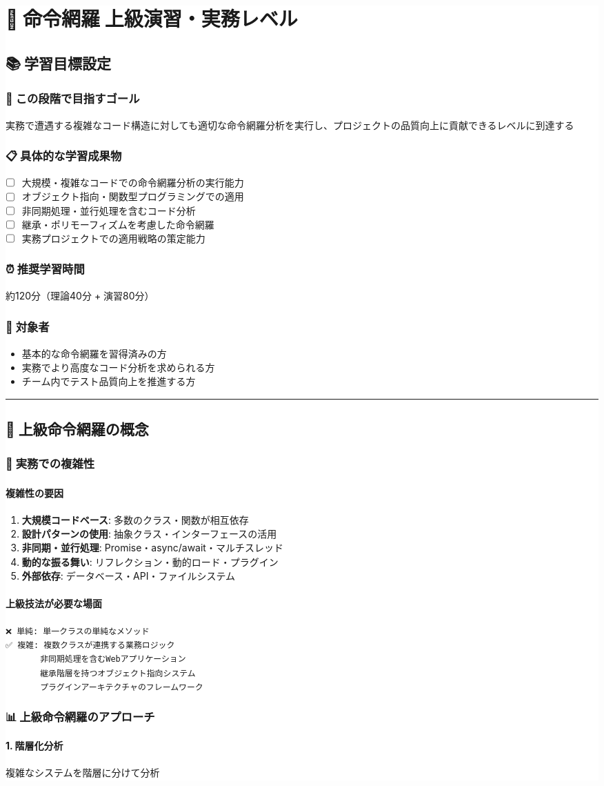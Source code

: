 # 💪 命令網羅 上級演習・実務レベル

## 📚 学習目標設定

### 🎯 **この段階で目指すゴール**
実務で遭遇する複雑なコード構造に対しても適切な命令網羅分析を実行し、プロジェクトの品質向上に貢献できるレベルに到達する

### 📋 **具体的な学習成果物**
- [ ] 大規模・複雑なコードでの命令網羅分析の実行能力
- [ ] オブジェクト指向・関数型プログラミングでの適用
- [ ] 非同期処理・並行処理を含むコード分析
- [ ] 継承・ポリモーフィズムを考慮した命令網羅
- [ ] 実務プロジェクトでの適用戦略の策定能力

### ⏰ **推奨学習時間**
約120分（理論40分 + 演習80分）

### 👥 **対象者**
- 基本的な命令網羅を習得済みの方
- 実務でより高度なコード分析を求められる方
- チーム内でテスト品質向上を推進する方

---

## 🎯 上級命令網羅の概念

### 🔧 **実務での複雑性**

#### **複雑性の要因**
1. **大規模コードベース**: 多数のクラス・関数が相互依存
2. **設計パターンの使用**: 抽象クラス・インターフェースの活用
3. **非同期・並行処理**: Promise・async/await・マルチスレッド
4. **動的な振る舞い**: リフレクション・動的ロード・プラグイン
5. **外部依存**: データベース・API・ファイルシステム

#### **上級技法が必要な場面**
```
❌ 単純: 単一クラスの単純なメソッド
✅ 複雑: 複数クラスが連携する業務ロジック
       非同期処理を含むWebアプリケーション
       継承階層を持つオブジェクト指向システム
       プラグインアーキテクチャのフレームワーク
```

### 📊 **上級命令網羅のアプローチ**

#### **1. 階層化分析**
複雑なシステムを階層に分けて分析
